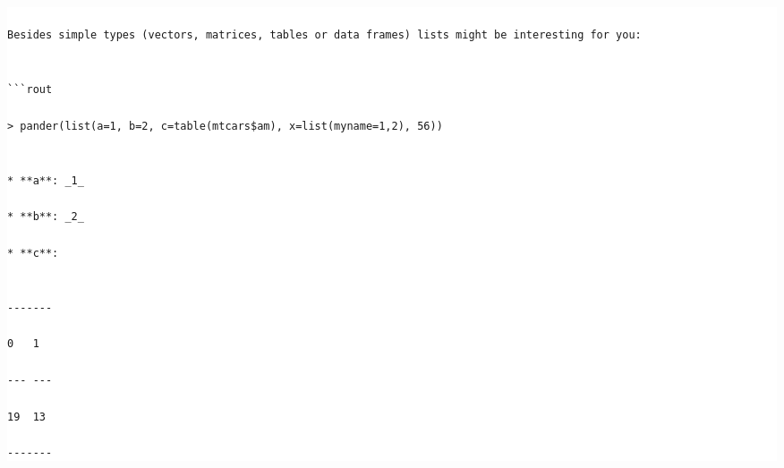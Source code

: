                                                                                                                                                                                                                                                                                                                                                                                                                  Besides simple types (vectors, matrices, tables or data frames) lists might be interesting for you:
                                                                                                                                                                                                                                                                                                                                                                                                                 
                                                                                                                                                                                                                                                                                                                                                                                                                 ```rout
                                                                                                                                                                                                                                                                                                                                                                                                                 > pander(list(a=1, b=2, c=table(mtcars$am), x=list(myname=1,2), 56))
                                                                                                                                                                                                                                                                                                                                                                                                                 
                                                                                                                                                                                                                                                                                                                                                                                                                   * **a**: _1_
                                                                                                                                                                                                                                                                                                                                                                                                                     * **b**: _2_
                                                                                                                                                                                                                                                                                                                                                                                                                       * **c**:
                                                                                                                                                                                                                                                                                                                                                                                                                       
                                                                                                                                                                                                                                                                                                                                                                                                                           -------
                                                                                                                                                                                                                                                                                                                                                                                                                                0   1
                                                                                                                                                                                                                                                                                                                                                                                                                                    --- ---
                                                                                                                                                                                                                                                                                                                                                                                                                                        19  13
                                                                                                                                                                                                                                                                                                                                                                                                                                            -------